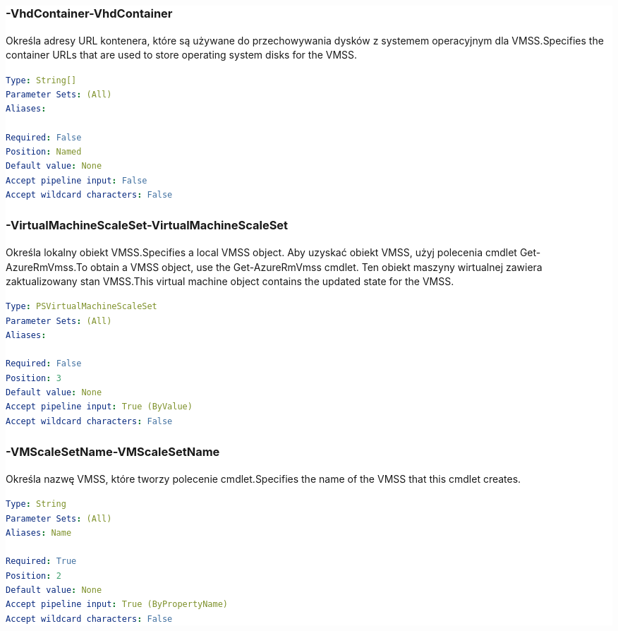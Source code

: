 ### <span data-ttu-id="6a0c6-232">-VhdContainer</span><span class="sxs-lookup"><span data-stu-id="6a0c6-232">-VhdContainer</span></span>
<span data-ttu-id="6a0c6-233">Określa adresy URL kontenera, które są używane do przechowywania dysków z systemem operacyjnym dla VMSS.</span><span class="sxs-lookup"><span data-stu-id="6a0c6-233">Specifies the container URLs that are used to store operating system disks for the VMSS.</span></span>

```yaml
Type: String[]
Parameter Sets: (All)
Aliases: 

Required: False
Position: Named
Default value: None
Accept pipeline input: False
Accept wildcard characters: False
```

### <span data-ttu-id="6a0c6-234">-VirtualMachineScaleSet</span><span class="sxs-lookup"><span data-stu-id="6a0c6-234">-VirtualMachineScaleSet</span></span>
<span data-ttu-id="6a0c6-235">Określa lokalny obiekt VMSS.</span><span class="sxs-lookup"><span data-stu-id="6a0c6-235">Specifies a local VMSS object.</span></span>
<span data-ttu-id="6a0c6-236">Aby uzyskać obiekt VMSS, użyj polecenia cmdlet Get-AzureRmVmss.</span><span class="sxs-lookup"><span data-stu-id="6a0c6-236">To obtain a VMSS object, use the Get-AzureRmVmss cmdlet.</span></span>
<span data-ttu-id="6a0c6-237">Ten obiekt maszyny wirtualnej zawiera zaktualizowany stan VMSS.</span><span class="sxs-lookup"><span data-stu-id="6a0c6-237">This virtual machine object contains the updated state for the VMSS.</span></span>

```yaml
Type: PSVirtualMachineScaleSet
Parameter Sets: (All)
Aliases: 

Required: False
Position: 3
Default value: None
Accept pipeline input: True (ByValue)
Accept wildcard characters: False
```

### <span data-ttu-id="6a0c6-238">-VMScaleSetName</span><span class="sxs-lookup"><span data-stu-id="6a0c6-238">-VMScaleSetName</span></span>
<span data-ttu-id="6a0c6-239">Określa nazwę VMSS, które tworzy polecenie cmdlet.</span><span class="sxs-lookup"><span data-stu-id="6a0c6-239">Specifies the name of the VMSS that this cmdlet creates.</span></span>

```yaml
Type: String
Parameter Sets: (All)
Aliases: Name

Required: True
Position: 2
Default value: None
Accept pipeline input: True (ByPropertyName)
Accept wildcard characters: False
```
